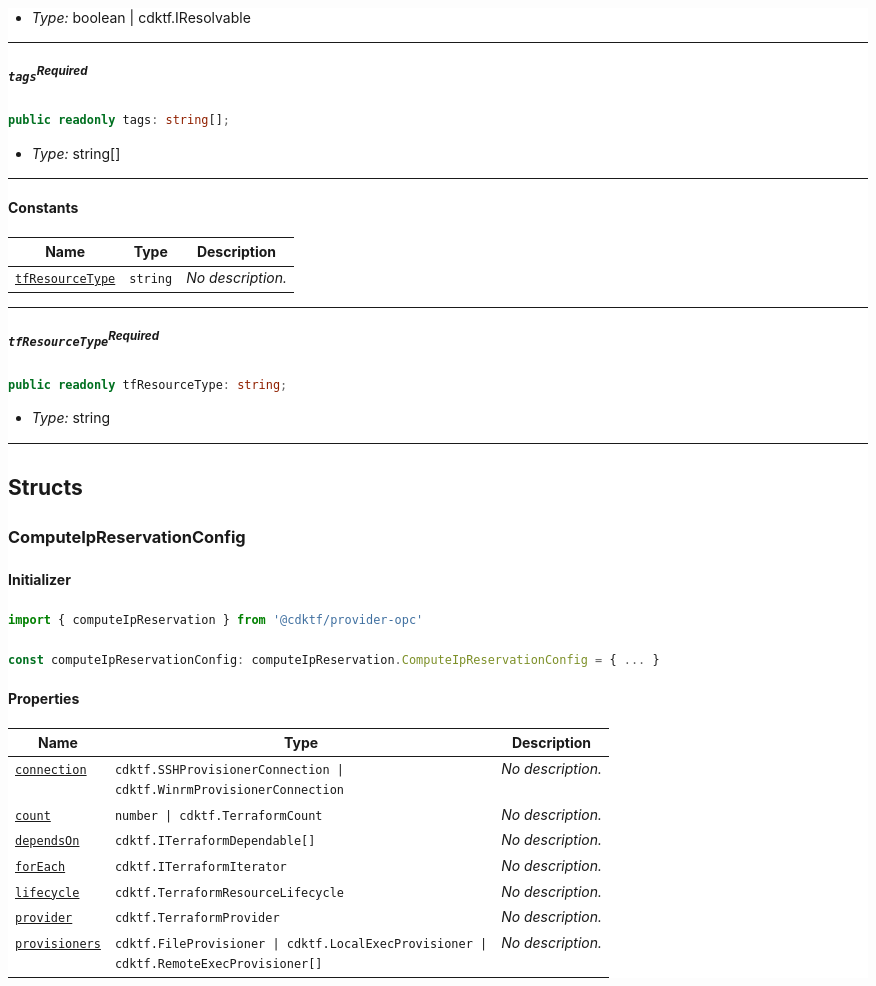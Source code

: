 - *Type:* boolean | cdktf.IResolvable

---

##### `tags`<sup>Required</sup> <a name="tags" id="@cdktf/provider-opc.computeIpReservation.ComputeIpReservation.property.tags"></a>

```typescript
public readonly tags: string[];
```

- *Type:* string[]

---

#### Constants <a name="Constants" id="Constants"></a>

| **Name** | **Type** | **Description** |
| --- | --- | --- |
| <code><a href="#@cdktf/provider-opc.computeIpReservation.ComputeIpReservation.property.tfResourceType">tfResourceType</a></code> | <code>string</code> | *No description.* |

---

##### `tfResourceType`<sup>Required</sup> <a name="tfResourceType" id="@cdktf/provider-opc.computeIpReservation.ComputeIpReservation.property.tfResourceType"></a>

```typescript
public readonly tfResourceType: string;
```

- *Type:* string

---

## Structs <a name="Structs" id="Structs"></a>

### ComputeIpReservationConfig <a name="ComputeIpReservationConfig" id="@cdktf/provider-opc.computeIpReservation.ComputeIpReservationConfig"></a>

#### Initializer <a name="Initializer" id="@cdktf/provider-opc.computeIpReservation.ComputeIpReservationConfig.Initializer"></a>

```typescript
import { computeIpReservation } from '@cdktf/provider-opc'

const computeIpReservationConfig: computeIpReservation.ComputeIpReservationConfig = { ... }
```

#### Properties <a name="Properties" id="Properties"></a>

| **Name** | **Type** | **Description** |
| --- | --- | --- |
| <code><a href="#@cdktf/provider-opc.computeIpReservation.ComputeIpReservationConfig.property.connection">connection</a></code> | <code>cdktf.SSHProvisionerConnection \| cdktf.WinrmProvisionerConnection</code> | *No description.* |
| <code><a href="#@cdktf/provider-opc.computeIpReservation.ComputeIpReservationConfig.property.count">count</a></code> | <code>number \| cdktf.TerraformCount</code> | *No description.* |
| <code><a href="#@cdktf/provider-opc.computeIpReservation.ComputeIpReservationConfig.property.dependsOn">dependsOn</a></code> | <code>cdktf.ITerraformDependable[]</code> | *No description.* |
| <code><a href="#@cdktf/provider-opc.computeIpReservation.ComputeIpReservationConfig.property.forEach">forEach</a></code> | <code>cdktf.ITerraformIterator</code> | *No description.* |
| <code><a href="#@cdktf/provider-opc.computeIpReservation.ComputeIpReservationConfig.property.lifecycle">lifecycle</a></code> | <code>cdktf.TerraformResourceLifecycle</code> | *No description.* |
| <code><a href="#@cdktf/provider-opc.computeIpReservation.ComputeIpReservationConfig.property.provider">provider</a></code> | <code>cdktf.TerraformProvider</code> | *No description.* |
| <code><a href="#@cdktf/provider-opc.computeIpReservation.ComputeIpReservationConfig.property.provisioners">provisioners</a></code> | <code>cdktf.FileProvisioner \| cdktf.LocalExecProvisioner \| cdktf.RemoteExecProvisioner[]</code> | *No description.* |